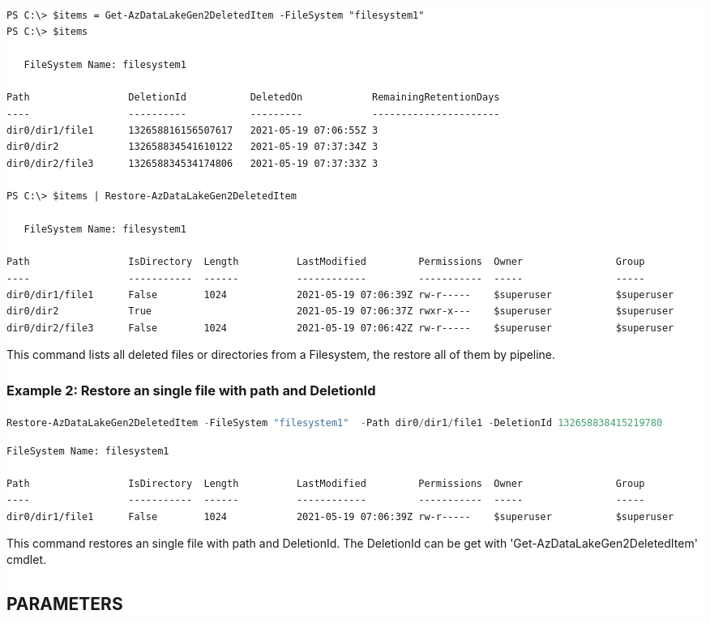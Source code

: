 ```
PS C:\> $items = Get-AzDataLakeGen2DeletedItem -FileSystem "filesystem1" 
PS C:\> $items

   FileSystem Name: filesystem1

Path                 DeletionId           DeletedOn            RemainingRetentionDays
----                 ----------           ---------            ----------------------
dir0/dir1/file1      132658816156507617   2021-05-19 07:06:55Z 3                     
dir0/dir2            132658834541610122   2021-05-19 07:37:34Z 3                    
dir0/dir2/file3      132658834534174806   2021-05-19 07:37:33Z 3   

PS C:\> $items | Restore-AzDataLakeGen2DeletedItem 

   FileSystem Name: filesystem1

Path                 IsDirectory  Length          LastModified         Permissions  Owner                Group               
----                 -----------  ------          ------------         -----------  -----                -----               
dir0/dir1/file1      False        1024            2021-05-19 07:06:39Z rw-r-----    $superuser           $superuser          
dir0/dir2            True                         2021-05-19 07:06:37Z rwxr-x---    $superuser           $superuser          
dir0/dir2/file3      False        1024            2021-05-19 07:06:42Z rw-r-----    $superuser           $superuser
```

This command lists all deleted files or directories from a Filesystem, the restore all of them by pipeline.

### Example 2: Restore an single file with path and DeletionId
```powershell
Restore-AzDataLakeGen2DeletedItem -FileSystem "filesystem1"  -Path dir0/dir1/file1 -DeletionId 132658838415219780
```

```output
FileSystem Name: filesystem1

Path                 IsDirectory  Length          LastModified         Permissions  Owner                Group               
----                 -----------  ------          ------------         -----------  -----                -----               
dir0/dir1/file1      False        1024            2021-05-19 07:06:39Z rw-r-----    $superuser           $superuser
```

This command restores an single file with path and DeletionId. The DeletionId can be get with 'Get-AzDataLakeGen2DeletedItem' cmdlet.

## PARAMETERS
